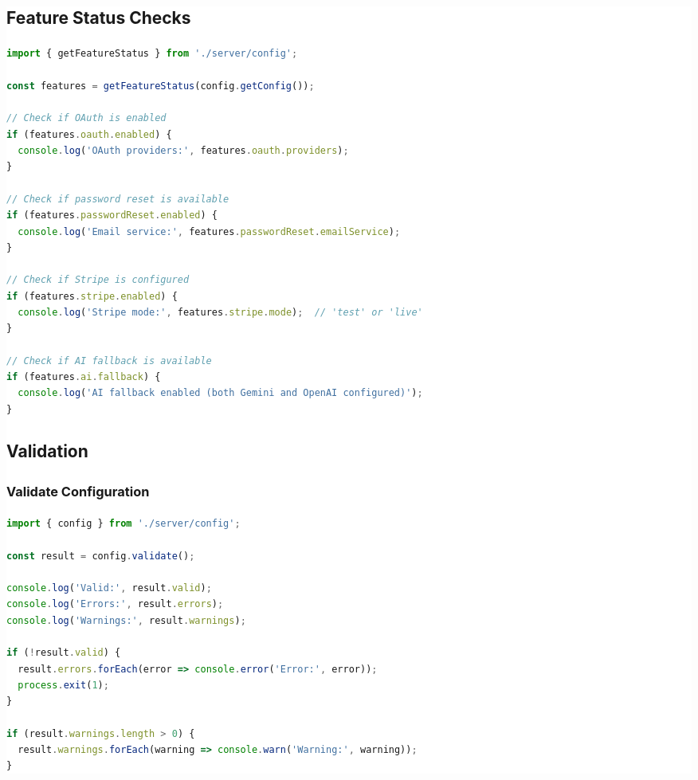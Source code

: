 ## Feature Status Checks

```typescript
import { getFeatureStatus } from './server/config';

const features = getFeatureStatus(config.getConfig());

// Check if OAuth is enabled
if (features.oauth.enabled) {
  console.log('OAuth providers:', features.oauth.providers);
}

// Check if password reset is available
if (features.passwordReset.enabled) {
  console.log('Email service:', features.passwordReset.emailService);
}

// Check if Stripe is configured
if (features.stripe.enabled) {
  console.log('Stripe mode:', features.stripe.mode);  // 'test' or 'live'
}

// Check if AI fallback is available
if (features.ai.fallback) {
  console.log('AI fallback enabled (both Gemini and OpenAI configured)');
}
```

## Validation

### Validate Configuration

```typescript
import { config } from './server/config';

const result = config.validate();

console.log('Valid:', result.valid);
console.log('Errors:', result.errors);
console.log('Warnings:', result.warnings);

if (!result.valid) {
  result.errors.forEach(error => console.error('Error:', error));
  process.exit(1);
}

if (result.warnings.length > 0) {
  result.warnings.forEach(warning => console.warn('Warning:', warning));
}
```
